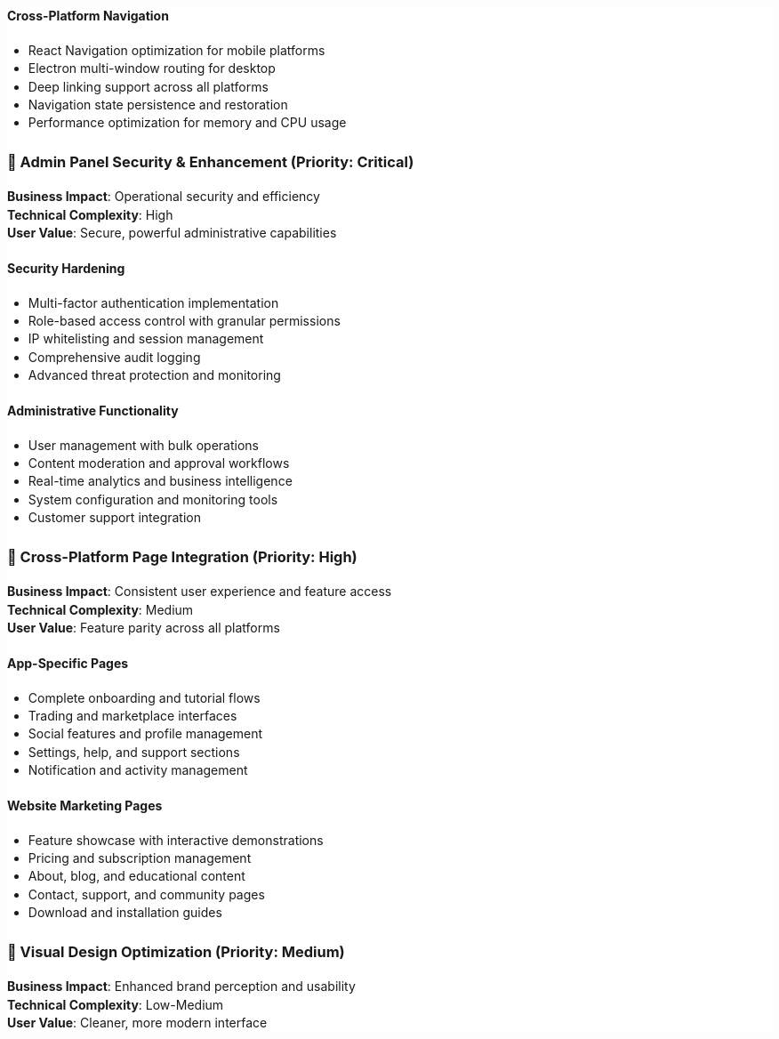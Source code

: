 #### Cross-Platform Navigation
- React Navigation optimization for mobile platforms
- Electron multi-window routing for desktop
- Deep linking support across all platforms
- Navigation state persistence and restoration
- Performance optimization for memory and CPU usage

### 🔐 Admin Panel Security & Enhancement (Priority: Critical)
**Business Impact**: Operational security and efficiency  
**Technical Complexity**: High  
**User Value**: Secure, powerful administrative capabilities

#### Security Hardening
- Multi-factor authentication implementation
- Role-based access control with granular permissions
- IP whitelisting and session management
- Comprehensive audit logging
- Advanced threat protection and monitoring

#### Administrative Functionality
- User management with bulk operations
- Content moderation and approval workflows
- Real-time analytics and business intelligence
- System configuration and monitoring tools
- Customer support integration

### 📱 Cross-Platform Page Integration (Priority: High)
**Business Impact**: Consistent user experience and feature access  
**Technical Complexity**: Medium  
**User Value**: Feature parity across all platforms

#### App-Specific Pages
- Complete onboarding and tutorial flows
- Trading and marketplace interfaces
- Social features and profile management
- Settings, help, and support sections
- Notification and activity management

#### Website Marketing Pages
- Feature showcase with interactive demonstrations
- Pricing and subscription management
- About, blog, and educational content
- Contact, support, and community pages
- Download and installation guides

### 🎨 Visual Design Optimization (Priority: Medium)
**Business Impact**: Enhanced brand perception and usability  
**Technical Complexity**: Low-Medium  
**User Value**: Cleaner, more modern interface

